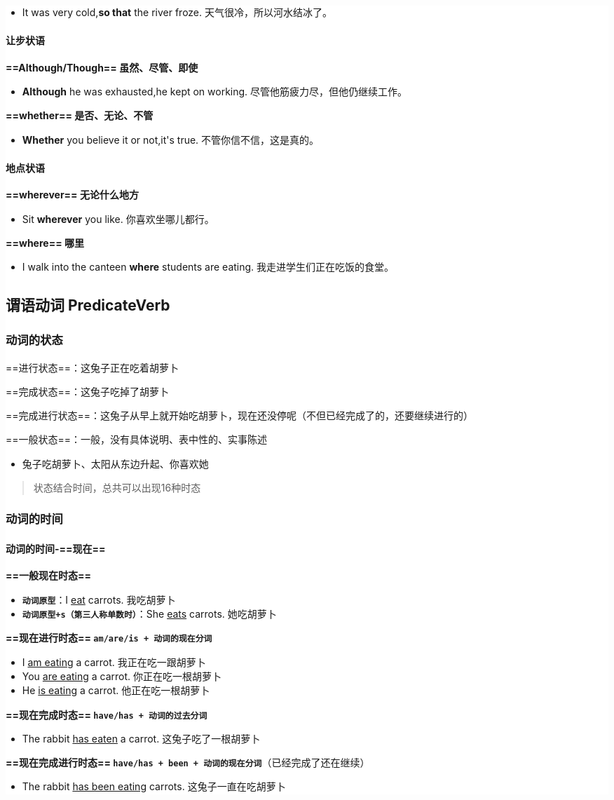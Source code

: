 - It was very cold,**so that** the river froze. 天气很冷，所以河水结冰了。

#### 让步状语

**==Although/Though== 虽然、尽管、即使**

- **Although** he was exhausted,he kept on working. 尽管他筋疲力尽，但他仍继续工作。

**==whether== 是否、无论、不管**

- **Whether** you believe it or not,it's true. 不管你信不信，这是真的。

#### 地点状语

**==wherever== 无论什么地方**

- Sit **wherever** you like. 你喜欢坐哪儿都行。

**==where== 哪里**

- I walk into the canteen **where** students are eating. 我走进学生们正在吃饭的食堂。

## 谓语动词 PredicateVerb

### 动词的状态

==进行状态==：这兔子正在吃着胡萝卜

==完成状态==：这兔子吃掉了胡萝卜

==完成进行状态==：这兔子从早上就开始吃胡萝卜，现在还没停呢（不但已经完成了的，还要继续进行的）

==一般状态==：一般，没有具体说明、表中性的、实事陈述

- 兔子吃胡萝卜、太阳从东边升起、你喜欢她

> 状态结合时间，总共可以出现16种时态

### 动词的时间

#### 动词的时间-==现在==

**==一般现在时态==**

- **`动词原型`**：I <u>eat</u> carrots. 我吃胡萝卜
- **`动词原型+s（第三人称单数时）`**：She <u>eats</u> carrots. 她吃胡萝卜

**==现在进行时态==  `am/are/is + 动词的现在分词`**

- I <u>am eating</u> a carrot. 我正在吃一跟胡萝卜
- You <u>are eating</u> a carrot. 你正在吃一根胡萝卜
- He <u>is eating</u> a carrot. 他正在吃一根胡萝卜

**==现在完成时态==	`have/has + 动词的过去分词`**

- The rabbit <u>has eaten</u> a carrot. 这兔子吃了一根胡萝卜

**==现在完成进行时态==	`have/has + been + 动词的现在分词`**（已经完成了还在继续）

- The rabbit <u>has been eating</u> carrots. 这兔子一直在吃胡萝卜
